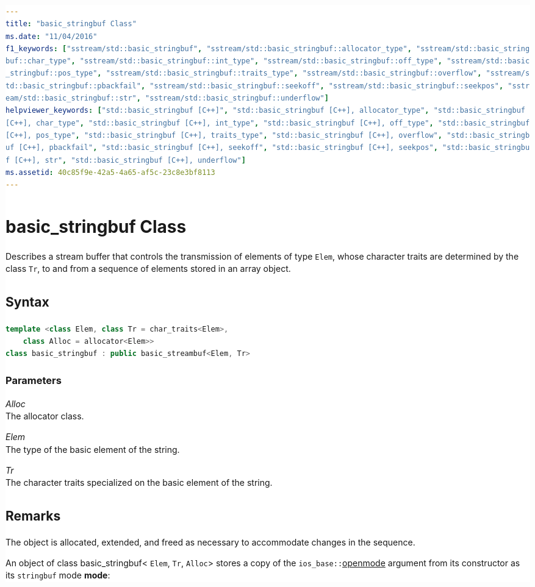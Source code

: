 ```yaml
---
title: "basic_stringbuf Class"
ms.date: "11/04/2016"
f1_keywords: ["sstream/std::basic_stringbuf", "sstream/std::basic_stringbuf::allocator_type", "sstream/std::basic_stringbuf::char_type", "sstream/std::basic_stringbuf::int_type", "sstream/std::basic_stringbuf::off_type", "sstream/std::basic_stringbuf::pos_type", "sstream/std::basic_stringbuf::traits_type", "sstream/std::basic_stringbuf::overflow", "sstream/std::basic_stringbuf::pbackfail", "sstream/std::basic_stringbuf::seekoff", "sstream/std::basic_stringbuf::seekpos", "sstream/std::basic_stringbuf::str", "sstream/std::basic_stringbuf::underflow"]
helpviewer_keywords: ["std::basic_stringbuf [C++]", "std::basic_stringbuf [C++], allocator_type", "std::basic_stringbuf [C++], char_type", "std::basic_stringbuf [C++], int_type", "std::basic_stringbuf [C++], off_type", "std::basic_stringbuf [C++], pos_type", "std::basic_stringbuf [C++], traits_type", "std::basic_stringbuf [C++], overflow", "std::basic_stringbuf [C++], pbackfail", "std::basic_stringbuf [C++], seekoff", "std::basic_stringbuf [C++], seekpos", "std::basic_stringbuf [C++], str", "std::basic_stringbuf [C++], underflow"]
ms.assetid: 40c85f9e-42a5-4a65-af5c-23c8e3bf8113
---
```

# basic_stringbuf Class

Describes a stream buffer that controls the transmission of elements of type `Elem`, whose character traits are determined by the class `Tr`, to and from a sequence of elements stored in an array object.

## Syntax

```cpp
template <class Elem, class Tr = char_traits<Elem>,
    class Alloc = allocator<Elem>>
class basic_stringbuf : public basic_streambuf<Elem, Tr>
```

### Parameters

*Alloc*<br/>
The allocator class.

*Elem*<br/>
The type of the basic element of the string.

*Tr*<br/>
The character traits specialized on the basic element of the string.

## Remarks

The object is allocated, extended, and freed as necessary to accommodate changes in the sequence.

An object of class basic_stringbuf< `Elem`, `Tr`, `Alloc`> stores a copy of the `ios_base::`[openmode](../standard-library/ios-base-class.md#openmode) argument from its constructor as its `stringbuf` mode **mode**:
